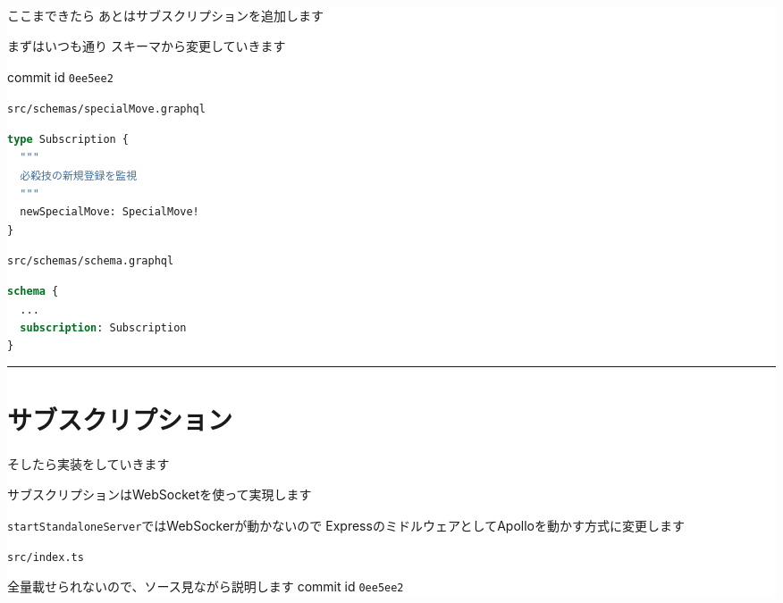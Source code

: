 <div class="container">
<div class="col">

ここまできたら
あとはサブスクリプションを追加します

まずはいつも通り
スキーマから変更していきます

commit id `0ee5ee2`

</div>
<div class="col">

`src/schemas/specialMove.graphql`

```graphql
type Subscription {
  """
  必殺技の新規登録を監視
  """
  newSpecialMove: SpecialMove!
}
```

`src/schemas/schema.graphql`

```graphql
schema {
  ...
  subscription: Subscription
}
```

</div>
</div>

---

# サブスクリプション

<div class="container">
<div class="col">

そしたら実装をしていきます

サブスクリプションはWebSocketを使って実現します

`startStandaloneServer`ではWebSockerが動かないので
ExpressのミドルウェアとしてApolloを動かす方式に変更します

</div>
<div class="col">

`src/index.ts`

全量載せられないので、ソース見ながら説明します
commit id `0ee5ee2`
